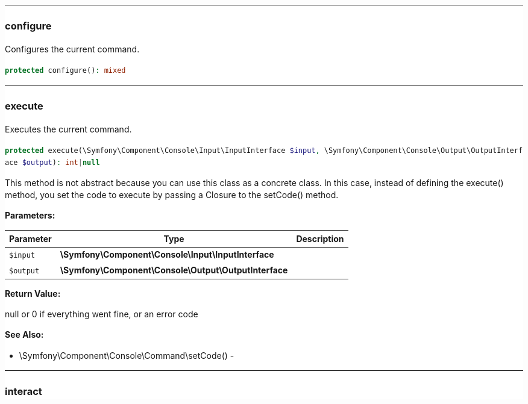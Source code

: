 

***

### configure

Configures the current command.

```php
protected configure(): mixed
```











***

### execute

Executes the current command.

```php
protected execute(\Symfony\Component\Console\Input\InputInterface $input, \Symfony\Component\Console\Output\OutputInterface $output): int|null
```

This method is not abstract because you can use this class
as a concrete class. In this case, instead of defining the
execute() method, you set the code to execute by passing
a Closure to the setCode() method.






**Parameters:**

| Parameter | Type | Description |
|-----------|------|-------------|
| `$input` | **\Symfony\Component\Console\Input\InputInterface** |  |
| `$output` | **\Symfony\Component\Console\Output\OutputInterface** |  |


**Return Value:**

null or 0 if everything went fine, or an error code


**See Also:**

* \Symfony\Component\Console\Command\setCode() - 

***

### interact
